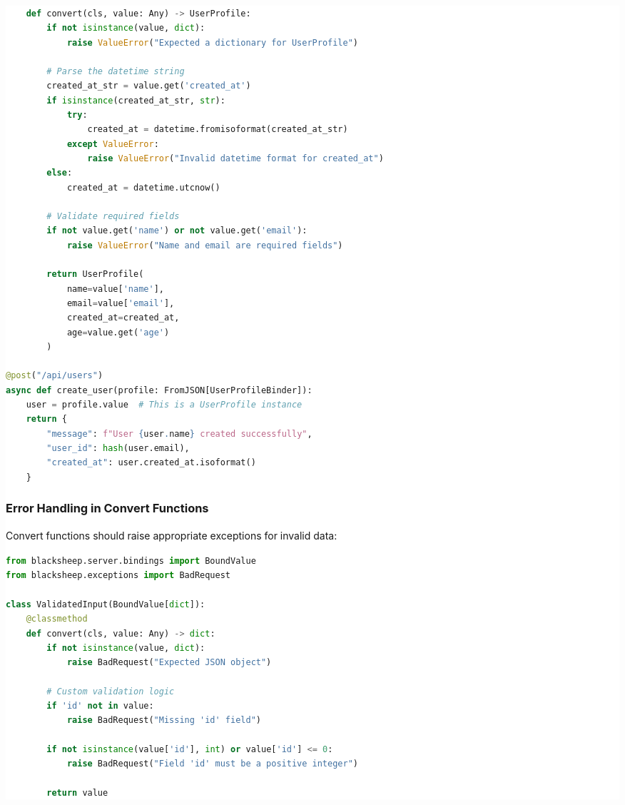 ```python
    def convert(cls, value: Any) -> UserProfile:
        if not isinstance(value, dict):
            raise ValueError("Expected a dictionary for UserProfile")

        # Parse the datetime string
        created_at_str = value.get('created_at')
        if isinstance(created_at_str, str):
            try:
                created_at = datetime.fromisoformat(created_at_str)
            except ValueError:
                raise ValueError("Invalid datetime format for created_at")
        else:
            created_at = datetime.utcnow()

        # Validate required fields
        if not value.get('name') or not value.get('email'):
            raise ValueError("Name and email are required fields")

        return UserProfile(
            name=value['name'],
            email=value['email'],
            created_at=created_at,
            age=value.get('age')
        )

@post("/api/users")
async def create_user(profile: FromJSON[UserProfileBinder]):
    user = profile.value  # This is a UserProfile instance
    return {
        "message": f"User {user.name} created successfully",
        "user_id": hash(user.email),
        "created_at": user.created_at.isoformat()
    }
```

### Error Handling in Convert Functions

Convert functions should raise appropriate exceptions for invalid data:

```python
from blacksheep.server.bindings import BoundValue
from blacksheep.exceptions import BadRequest

class ValidatedInput(BoundValue[dict]):
    @classmethod
    def convert(cls, value: Any) -> dict:
        if not isinstance(value, dict):
            raise BadRequest("Expected JSON object")

        # Custom validation logic
        if 'id' not in value:
            raise BadRequest("Missing 'id' field")

        if not isinstance(value['id'], int) or value['id'] <= 0:
            raise BadRequest("Field 'id' must be a positive integer")

        return value
```
